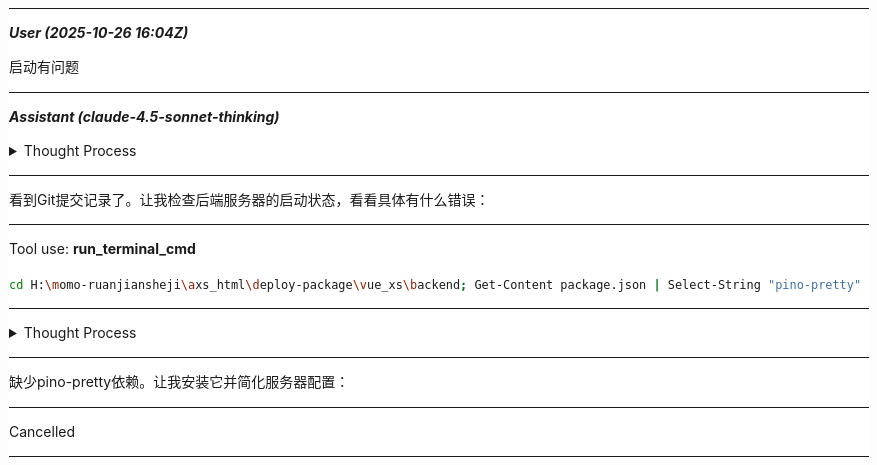 


---

_**User (2025-10-26 16:04Z)**_

启动有问题

---

_**Assistant (claude-4.5-sonnet-thinking)**_

<think><details><summary>Thought Process</summary></details></think>

---

看到Git提交记录了。让我检查后端服务器的启动状态，看看具体有什么错误：

---

Tool use: **run_terminal_cmd**

```bash
cd H:\momo-ruanjiansheji\axs_html\deploy-package\vue_xs\backend; Get-Content package.json | Select-String "pino-pretty"
```

---

<think><details><summary>Thought Process</summary></details></think>

---

缺少pino-pretty依赖。让我安装它并简化服务器配置：

---

Cancelled

---

